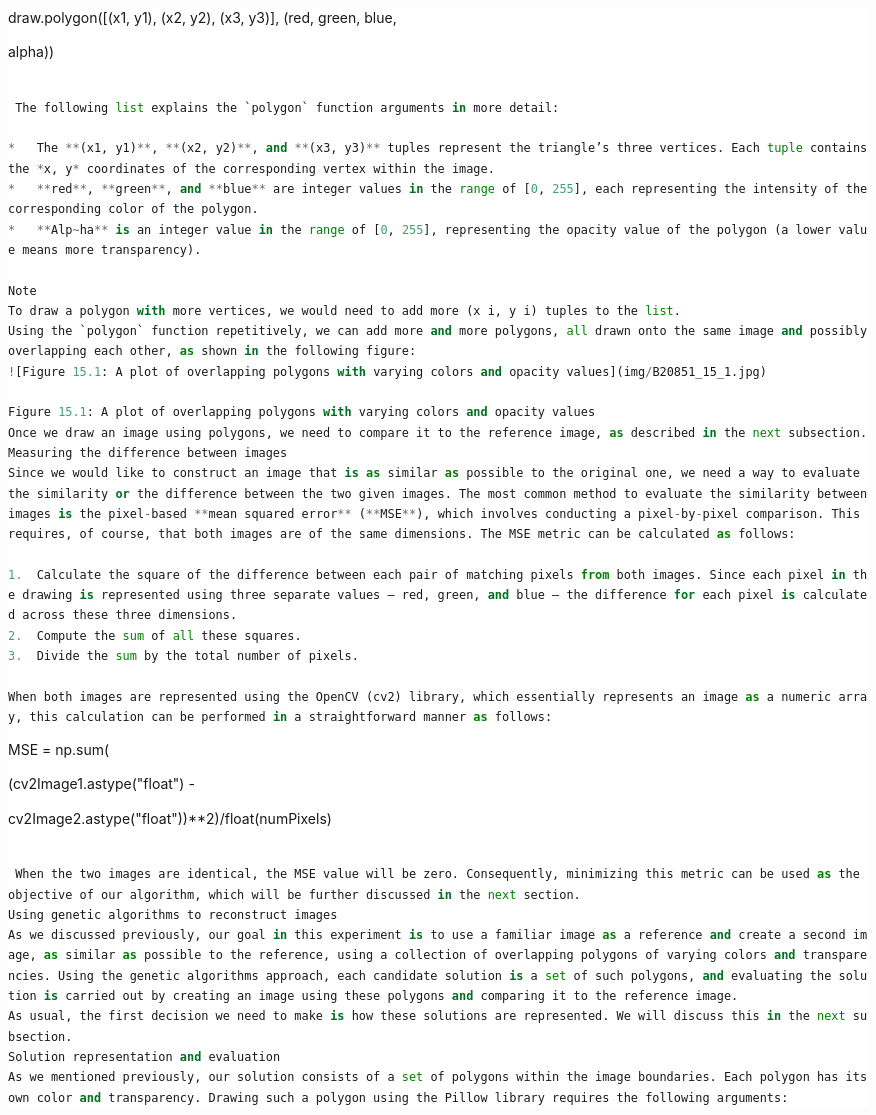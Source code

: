 draw.polygon([(x1, y1), (x2, y2), (x3, y3)], (red, green, blue,

alpha))

```py

 The following list explains the `polygon` function arguments in more detail:

*   The **(x1, y1)**, **(x2, y2)**, and **(x3, y3)** tuples represent the triangle’s three vertices. Each tuple contains the *x, y* coordinates of the corresponding vertex within the image.
*   **red**, **green**, and **blue** are integer values in the range of [0, 255], each representing the intensity of the corresponding color of the polygon.
*   **Alp~ha** is an integer value in the range of [0, 255], representing the opacity value of the polygon (a lower value means more transparency).

Note
To draw a polygon with more vertices, we would need to add more (x i, y i) tuples to the list.
Using the `polygon` function repetitively, we can add more and more polygons, all drawn onto the same image and possibly overlapping each other, as shown in the following figure:
![Figure 15.1: A plot of overlapping polygons with varying colors and opacity values](img/B20851_15_1.jpg)

Figure 15.1: A plot of overlapping polygons with varying colors and opacity values
Once we draw an image using polygons, we need to compare it to the reference image, as described in the next subsection.
Measuring the difference between images
Since we would like to construct an image that is as similar as possible to the original one, we need a way to evaluate the similarity or the difference between the two given images. The most common method to evaluate the similarity between images is the pixel-based **mean squared error** (**MSE**), which involves conducting a pixel-by-pixel comparison. This requires, of course, that both images are of the same dimensions. The MSE metric can be calculated as follows:

1.  Calculate the square of the difference between each pair of matching pixels from both images. Since each pixel in the drawing is represented using three separate values – red, green, and blue – the difference for each pixel is calculated across these three dimensions.
2.  Compute the sum of all these squares.
3.  Divide the sum by the total number of pixels.

When both images are represented using the OpenCV (cv2) library, which essentially represents an image as a numeric array, this calculation can be performed in a straightforward manner as follows:

```

MSE = np.sum(

(cv2Image1.astype("float") -

cv2Image2.astype("float"))**2)/float(numPixels)

```py

 When the two images are identical, the MSE value will be zero. Consequently, minimizing this metric can be used as the objective of our algorithm, which will be further discussed in the next section.
Using genetic algorithms to reconstruct images
As we discussed previously, our goal in this experiment is to use a familiar image as a reference and create a second image, as similar as possible to the reference, using a collection of overlapping polygons of varying colors and transparencies. Using the genetic algorithms approach, each candidate solution is a set of such polygons, and evaluating the solution is carried out by creating an image using these polygons and comparing it to the reference image.
As usual, the first decision we need to make is how these solutions are represented. We will discuss this in the next subsection.
Solution representation and evaluation
As we mentioned previously, our solution consists of a set of polygons within the image boundaries. Each polygon has its own color and transparency. Drawing such a polygon using the Pillow library requires the following arguments:

```